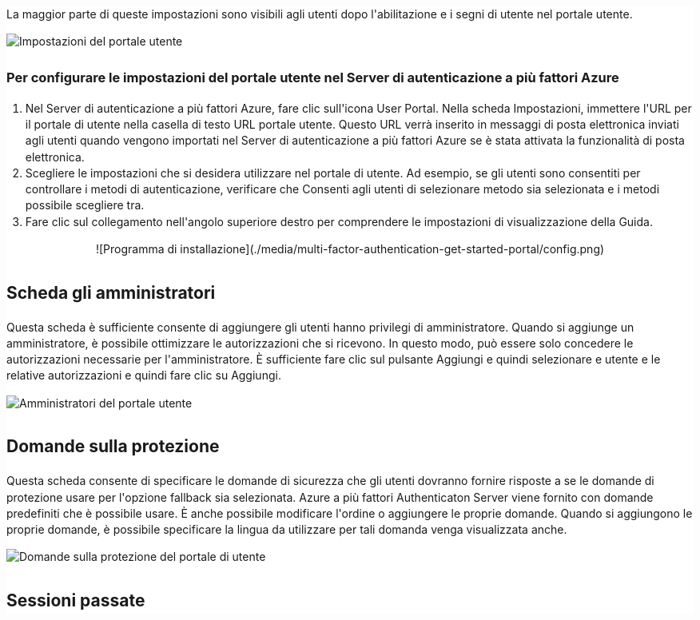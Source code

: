 
La maggior parte di queste impostazioni sono visibili agli utenti dopo l'abilitazione e i segni di utente nel portale utente.

![Impostazioni del portale utente](./media/multi-factor-authentication-get-started-portal/portalsettings.png)



### <a name="to-configure-the-user-portal-settings-in-the-azure-multi-factor-authentication-server"></a>Per configurare le impostazioni del portale utente nel Server di autenticazione a più fattori Azure




1. Nel Server di autenticazione a più fattori Azure, fare clic sull'icona User Portal. Nella scheda Impostazioni, immettere l'URL per il portale di utente nella casella di testo URL portale utente. Questo URL verrà inserito in messaggi di posta elettronica inviati agli utenti quando vengono importati nel Server di autenticazione a più fattori Azure se è stata attivata la funzionalità di posta elettronica.
2. Scegliere le impostazioni che si desidera utilizzare nel portale di utente. Ad esempio, se gli utenti sono consentiti per controllare i metodi di autenticazione, verificare che Consenti agli utenti di selezionare metodo sia selezionata e i metodi possibile scegliere tra.
3. Fare clic sul collegamento nell'angolo superiore destro per comprendere le impostazioni di visualizzazione della Guida.

<center>![Programma di installazione](./media/multi-factor-authentication-get-started-portal/config.png)</center>


## <a name="administrators-tab"></a>Scheda gli amministratori
Questa scheda è sufficiente consente di aggiungere gli utenti hanno privilegi di amministratore.  Quando si aggiunge un amministratore, è possibile ottimizzare le autorizzazioni che si ricevono.  In questo modo, può essere solo concedere le autorizzazioni necessarie per l'amministratore.  È sufficiente fare clic sul pulsante Aggiungi e quindi selezionare e utente e le relative autorizzazioni e quindi fare clic su Aggiungi.

![Amministratori del portale utente](./media/multi-factor-authentication-get-started-portal/admin.png)


## <a name="security-questions"></a>Domande sulla protezione
Questa scheda consente di specificare le domande di sicurezza che gli utenti dovranno fornire risposte a se le domande di protezione usare per l'opzione fallback sia selezionata.  Azure a più fattori Authenticaton Server viene fornito con domande predefiniti che è possibile usare.  È anche possibile modificare l'ordine o aggiungere le proprie domande.  Quando si aggiungono le proprie domande, è possibile specificare la lingua da utilizzare per tali domanda venga visualizzata anche.

![Domande sulla protezione del portale di utente](./media/multi-factor-authentication-get-started-portal/secquestion.png)


## <a name="passed-sessions"></a>Sessioni passate
